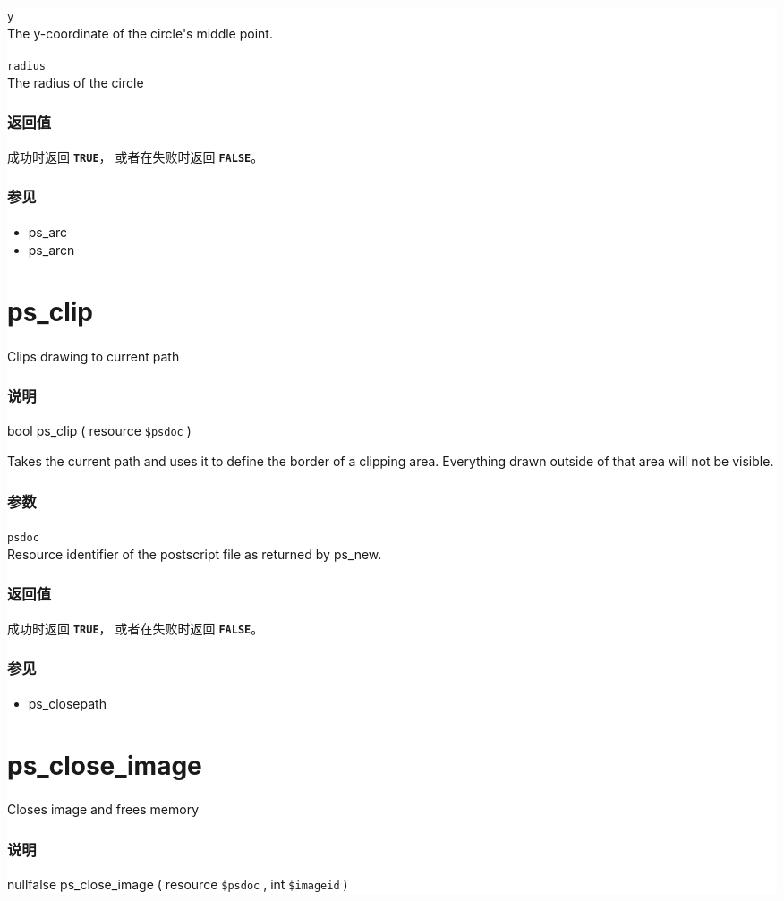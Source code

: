 `y`  
The y-coordinate of the circle's middle point.

`radius`  
The radius of the circle

### 返回值

成功时返回 **`TRUE`**， 或者在失败时返回 **`FALSE`**。

### 参见

-   <span class="function">ps\_arc</span>
-   <span class="function">ps\_arcn</span>

ps\_clip
========

Clips drawing to current path

### 说明

<span class="type">bool</span> <span class="methodname">ps\_clip</span>
( <span class="methodparam"><span class="type">resource</span>
`$psdoc`</span> )

Takes the current path and uses it to define the border of a clipping
area. Everything drawn outside of that area will not be visible.

### 参数

`psdoc`  
Resource identifier of the postscript file as returned by <span
class="function">ps\_new</span>.

### 返回值

成功时返回 **`TRUE`**， 或者在失败时返回 **`FALSE`**。

### 参见

-   <span class="function">ps\_closepath</span>

ps\_close\_image
================

Closes image and frees memory

### 说明

<span class="type"><span class="type">null</span><span
class="type">false</span></span> <span
class="methodname">ps\_close\_image</span> ( <span
class="methodparam"><span class="type">resource</span> `$psdoc`</span> ,
<span class="methodparam"><span class="type">int</span>
`$imageid`</span> )
